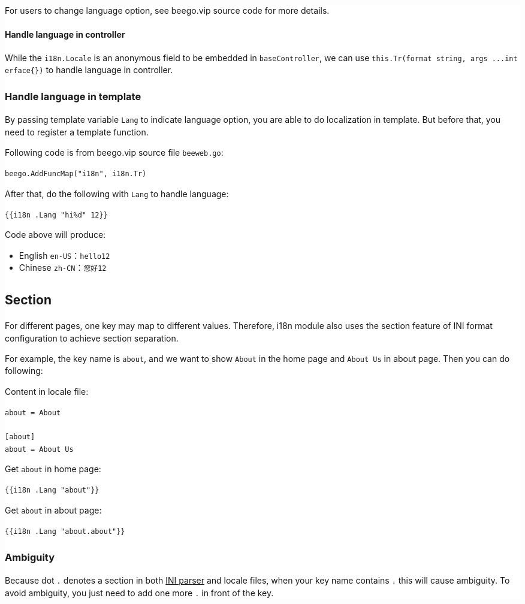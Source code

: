 For users to change language option, see beego.vip source code for more details.

#### Handle language in controller

While the `i18n.Locale` is an anonymous field to be embedded in `baseController`, we can use `this.Tr(format string, args ...interface{})` to handle language in controller.

### Handle language in template

By passing template variable `Lang` to indicate language option, you are able to do localization in template. But before that, you need to register a template function.

Following code is from beego.vip source file `beeweb.go`:

	beego.AddFuncMap("i18n", i18n.Tr)

After that, do the following with `Lang` to handle language:
```
{{i18n .Lang "hi%d" 12}}
```

Code above will produce:

- English `en-US`：`hello12`
- Chinese `zh-CN`：`您好12`

## Section

For different pages, one key may map to different values. Therefore, i18n module also uses the section feature of INI format configuration to achieve section separation.

For example, the key name is `about`, and we want to show `About` in the home page and `About Us` in about page. Then you can do following:

Content in locale file:

```
about = About

[about]
about = About Us
```

Get `about` in home page:

```
{{i18n .Lang "about"}}
```

Get `about` in about page:

```
{{i18n .Lang "about.about"}}
```

### Ambiguity

Because dot `.` denotes a section in both [INI parser](https://github.com/Unknwon/goconfig) and locale files, when your key name contains `.` this will cause ambiguity. To avoid ambiguity, you just need to add one more `.` in front of the key.
